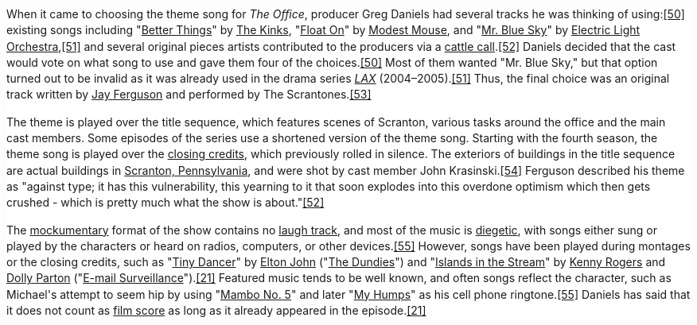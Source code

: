 When it came to choosing the theme song for _The Office_, producer Greg Daniels had several tracks he was thinking of using:[\[50\]](https://en.wikipedia.org/wiki/The_Office_(American_TV_series)#cite_note-IndieWiretheme-50) existing songs including "[Better Things](https://en.wikipedia.org/wiki/Better_Things_(song) "Better Things (song)")" by [The Kinks](https://en.wikipedia.org/wiki/The_Kinks "The Kinks"), "[Float On](https://en.wikipedia.org/wiki/Float_On_(Modest_Mouse_song) "Float On (Modest Mouse song)")" by [Modest Mouse](https://en.wikipedia.org/wiki/Modest_Mouse "Modest Mouse"), and "[Mr. Blue Sky](https://en.wikipedia.org/wiki/Mr._Blue_Sky "Mr. Blue Sky")" by [Electric Light Orchestra](https://en.wikipedia.org/wiki/Electric_Light_Orchestra "Electric Light Orchestra"),[\[51\]](https://en.wikipedia.org/wiki/The_Office_(American_TV_series)#cite_note-EWthemesong-51) and several original pieces artists contributed to the producers via a [cattle call](https://en.wikipedia.org/wiki/Cattle_call "Cattle call").[\[52\]](https://en.wikipedia.org/wiki/The_Office_(American_TV_series)#cite_note-BMI-52) Daniels decided that the cast would vote on what song to use and gave them four of the choices.[\[50\]](https://en.wikipedia.org/wiki/The_Office_(American_TV_series)#cite_note-IndieWiretheme-50) Most of them wanted "Mr. Blue Sky," but that option turned out to be invalid as it was already used in the drama series _[LAX](https://en.wikipedia.org/wiki/LAX_(TV_series) "LAX (TV series)")_ (2004–2005).[\[51\]](https://en.wikipedia.org/wiki/The_Office_(American_TV_series)#cite_note-EWthemesong-51) Thus, the final choice was an original track written by [Jay Ferguson](https://en.wikipedia.org/wiki/Jay_Ferguson_(American_musician) "Jay Ferguson (American musician)") and performed by The Scrantones.[\[53\]](https://en.wikipedia.org/wiki/The_Office_(American_TV_series)#cite_note-Scrantones-53)

The theme is played over the title sequence, which features scenes of Scranton, various tasks around the office and the main cast members. Some episodes of the series use a shortened version of the theme song. Starting with the fourth season, the theme song is played over the [closing credits](https://en.wikipedia.org/wiki/Closing_credits "Closing credits"), which previously rolled in silence. The exteriors of buildings in the title sequence are actual buildings in [Scranton, Pennsylvania](https://en.wikipedia.org/wiki/Scranton,_Pennsylvania "Scranton, Pennsylvania"), and were shot by cast member John Krasinski.[\[54\]](https://en.wikipedia.org/wiki/The_Office_(American_TV_series)#cite_note-Scranton_NYT_story-54) Ferguson described his theme as "against type; it has this vulnerability, this yearning to it that soon explodes into this overdone optimism which then gets crushed - which is pretty much what the show is about."[\[52\]](https://en.wikipedia.org/wiki/The_Office_(American_TV_series)#cite_note-BMI-52)

The [mockumentary](https://en.wikipedia.org/wiki/Mockumentary "Mockumentary") format of the show contains no [laugh track](https://en.wikipedia.org/wiki/Laugh_track "Laugh track"), and most of the music is [diegetic](https://en.wikipedia.org/wiki/Diegesis "Diegesis"), with songs either sung or played by the characters or heard on radios, computers, or other devices.[\[55\]](https://en.wikipedia.org/wiki/The_Office_(American_TV_series)#cite_note-Music-55) However, songs have been played during montages or the closing credits, such as "[Tiny Dancer](https://en.wikipedia.org/wiki/Tiny_Dancer "Tiny Dancer")" by [Elton John](https://en.wikipedia.org/wiki/Elton_John "Elton John") ("[The Dundies](https://en.wikipedia.org/wiki/The_Dundies "The Dundies")") and "[Islands in the Stream](https://en.wikipedia.org/wiki/Islands_in_the_Stream_(song) "Islands in the Stream (song)")" by [Kenny Rogers](https://en.wikipedia.org/wiki/Kenny_Rogers "Kenny Rogers") and [Dolly Parton](https://en.wikipedia.org/wiki/Dolly_Parton "Dolly Parton") ("[E-mail Surveillance](https://en.wikipedia.org/wiki/E-mail_Surveillance "E-mail Surveillance")").[\[21\]](https://en.wikipedia.org/wiki/The_Office_(American_TV_series)#cite_note-danielscommentary-21) Featured music tends to be well known, and often songs reflect the character, such as Michael's attempt to seem hip by using "[Mambo No. 5](https://en.wikipedia.org/wiki/Mambo_No._5 "Mambo No. 5")" and later "[My Humps](https://en.wikipedia.org/wiki/My_Humps "My Humps")" as his cell phone ringtone.[\[55\]](https://en.wikipedia.org/wiki/The_Office_(American_TV_series)#cite_note-Music-55) Daniels has said that it does not count as [film score](https://en.wikipedia.org/wiki/Film_score "Film score") as long as it already appeared in the episode.[\[21\]](https://en.wikipedia.org/wiki/The_Office_(American_TV_series)#cite_note-danielscommentary-21)
